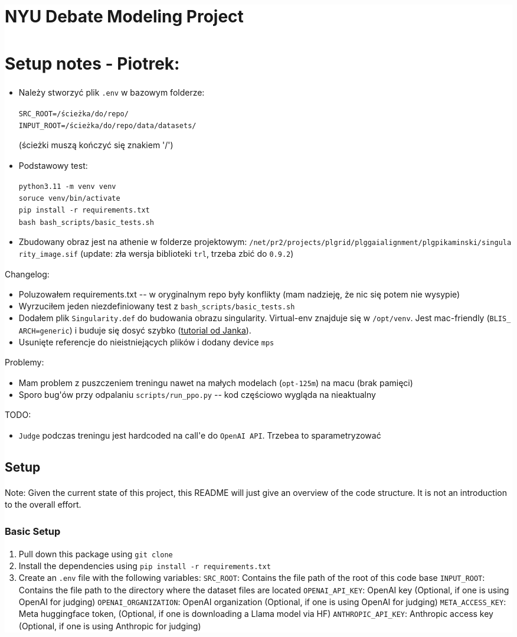 #  NYU Debate Modeling Project

# Setup notes - Piotrek:
* Należy stworzyć plik `.env` w bazowym folderze:
  ```
  SRC_ROOT=/ścieżka/do/repo/
  INPUT_ROOT=/ścieżka/do/repo/data/datasets/
  ```
  (ścieżki muszą kończyć się znakiem '/')
* Podstawowy test:
  ```
  python3.11 -m venv venv
  soruce venv/bin/activate
  pip install -r requirements.txt
  bash bash_scripts/basic_tests.sh
  ```

* Zbudowany obraz jest na athenie w folderze projektowym: `/net/pr2/projects/plgrid/plggaialignment/plgpikaminski/singularity_image.sif` (update: zła wersja biblioteki `trl`, trzeba zbić do `0.9.2`)

Changelog:
* Poluzowałem requirements.txt -- w oryginalnym repo były konflikty (mam nadzieję, że nic się potem nie wysypie)
* Wyrzuciłem jeden niezdefiniowany test z `bash_scripts/basic_tests.sh`
* Dodałem plik `Singularity.def` do budowania obrazu singularity. Virtual-env znajduje się w `/opt/venv`.
Jest mac-friendly (`BLIS_ARCH=generic`) i buduje się dosyć szybko ([tutorial od Janka](https://stackoverflow.com/questions/76457823/apptainer-on-macos)).
* Usunięte referencje do nieistniejących plików i dodany device `mps`

Problemy:
* Mam problem z puszczeniem treningu nawet na małych modelach (`opt-125m`) na macu (brak pamięci)
* Sporo bug'ów przy odpalaniu `scripts/run_ppo.py` -- kod częściowo wygląda na nieaktualny

TODO:
* `Judge` podczas treningu jest hardcoded na call'e do `OpenAI API`. Trzebea to sparametryzować

## Setup

Note: Given the current state of this project, this README will just give an overview of the code structure. It is not an introduction to the overall effort.
### Basic Setup
1. Pull down this package using `git clone`
2. Install the dependencies using `pip install -r requirements.txt`
3. Create an `.env` file with the following variables:
	`SRC_ROOT`: Contains the file path of the root of this code base
	`INPUT_ROOT`: Contains the file path to the directory where the dataset files are located
	`OPENAI_API_KEY`: OpenAI key (Optional, if one is using OpenAI for judging)
	`OPENAI_ORGANIZATION`: OpenAI organization (Optional, if one is using OpenAI for judging)
	`META_ACCESS_KEY`: Meta huggingface token, (Optional, if one is downloading a Llama model via HF)
	`ANTHROPIC_API_KEY`: Anthropic access key (Optional, if one is using Anthropic for judging)
